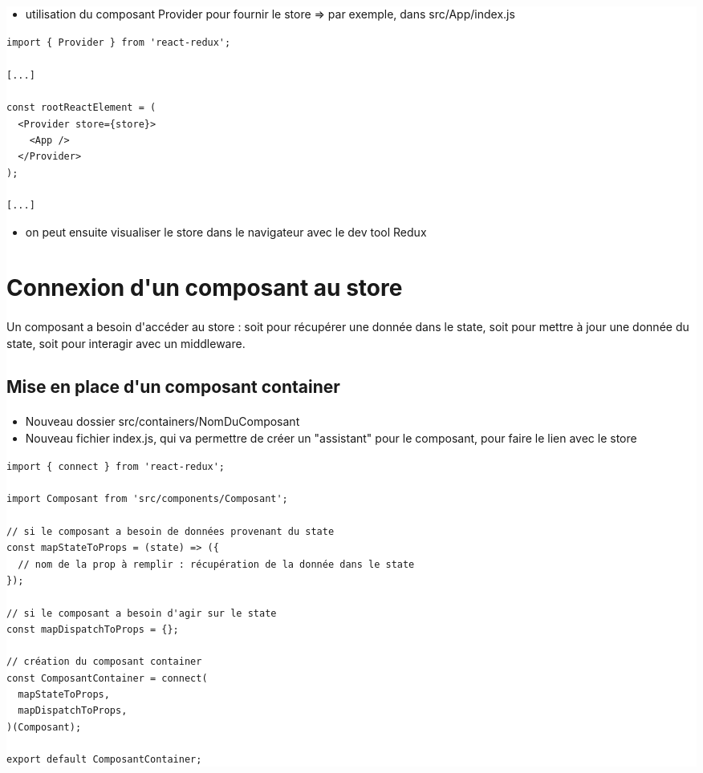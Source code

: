 - utilisation du composant Provider pour fournir le store => par exemple, dans src/App/index.js

```
import { Provider } from 'react-redux';

[...]

const rootReactElement = (
  <Provider store={store}>
    <App />
  </Provider>
);

[...]
```

- on peut ensuite visualiser le store dans le navigateur avec le dev tool Redux

# Connexion d'un composant au store <a name="connexion-store"></a>

Un composant a besoin d'accéder au store : soit pour récupérer une donnée dans le state, soit pour mettre à jour une donnée du state, soit pour interagir avec un middleware.

## Mise en place d'un composant container <a name="connexion-store-1"></a>

- Nouveau dossier src/containers/NomDuComposant
- Nouveau fichier index.js, qui va permettre de créer un "assistant" pour le composant, pour faire le lien avec le store

```
import { connect } from 'react-redux';

import Composant from 'src/components/Composant';

// si le composant a besoin de données provenant du state
const mapStateToProps = (state) => ({
  // nom de la prop à remplir : récupération de la donnée dans le state
});

// si le composant a besoin d'agir sur le state
const mapDispatchToProps = {};

// création du composant container
const ComposantContainer = connect(
  mapStateToProps,
  mapDispatchToProps,
)(Composant);

export default ComposantContainer;
```
